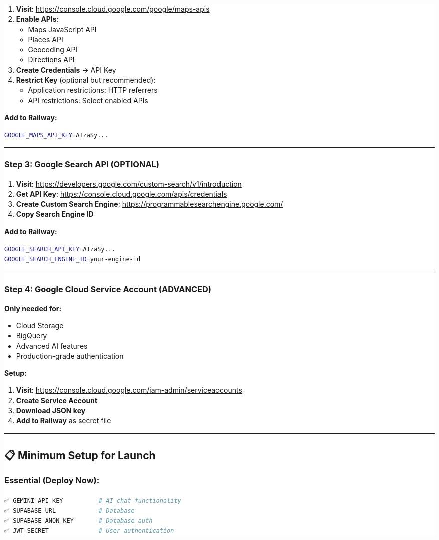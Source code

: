 1. **Visit**: https://console.cloud.google.com/google/maps-apis
2. **Enable APIs**:
   - Maps JavaScript API
   - Places API
   - Geocoding API
   - Directions API
3. **Create Credentials** → API Key
4. **Restrict Key** (optional but recommended):
   - Application restrictions: HTTP referrers
   - API restrictions: Select enabled APIs

**Add to Railway:**
```bash
GOOGLE_MAPS_API_KEY=AIzaSy...
```

---

### Step 3: Google Search API (OPTIONAL)

1. **Visit**: https://developers.google.com/custom-search/v1/introduction
2. **Get API Key**: https://console.cloud.google.com/apis/credentials
3. **Create Custom Search Engine**: https://programmablesearchengine.google.com/
4. **Copy Search Engine ID**

**Add to Railway:**
```bash
GOOGLE_SEARCH_API_KEY=AIzaSy...
GOOGLE_SEARCH_ENGINE_ID=your-engine-id
```

---

### Step 4: Google Cloud Service Account (ADVANCED)

**Only needed for:**
- Cloud Storage
- BigQuery
- Advanced AI features
- Production-grade authentication

**Setup:**
1. **Visit**: https://console.cloud.google.com/iam-admin/serviceaccounts
2. **Create Service Account**
3. **Download JSON key**
4. **Add to Railway** as secret file

---

## 📋 Minimum Setup for Launch

### Essential (Deploy Now):
```bash
✅ GEMINI_API_KEY          # AI chat functionality
✅ SUPABASE_URL            # Database
✅ SUPABASE_ANON_KEY       # Database auth
✅ JWT_SECRET              # User authentication
```
